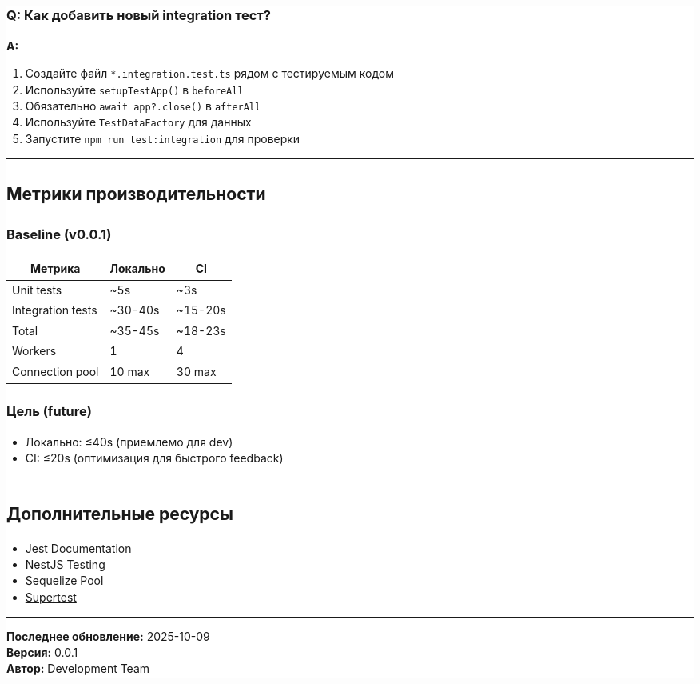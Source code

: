 ### Q: Как добавить новый integration тест?
**A:**
1. Создайте файл `*.integration.test.ts` рядом с тестируемым кодом
2. Используйте `setupTestApp()` в `beforeAll`
3. Обязательно `await app?.close()` в `afterAll`
4. Используйте `TestDataFactory` для данных
5. Запустите `npm run test:integration` для проверки

---

## Метрики производительности

### Baseline (v0.0.1)

| Метрика | Локально | CI |
|---------|----------|-----|
| Unit tests | ~5s | ~3s |
| Integration tests | ~30-40s | ~15-20s |
| Total | ~35-45s | ~18-23s |
| Workers | 1 | 4 |
| Connection pool | 10 max | 30 max |

### Цель (future)

- Локально: ≤40s (приемлемо для dev)
- CI: ≤20s (оптимизация для быстрого feedback)

---

## Дополнительные ресурсы

- [Jest Documentation](https://jestjs.io/)
- [NestJS Testing](https://docs.nestjs.com/fundamentals/testing)
- [Sequelize Pool](https://sequelize.org/docs/v6/other-topics/connection-pool/)
- [Supertest](https://github.com/visionmedia/supertest)

---

**Последнее обновление:** 2025-10-09  
**Версия:** 0.0.1  
**Автор:** Development Team

